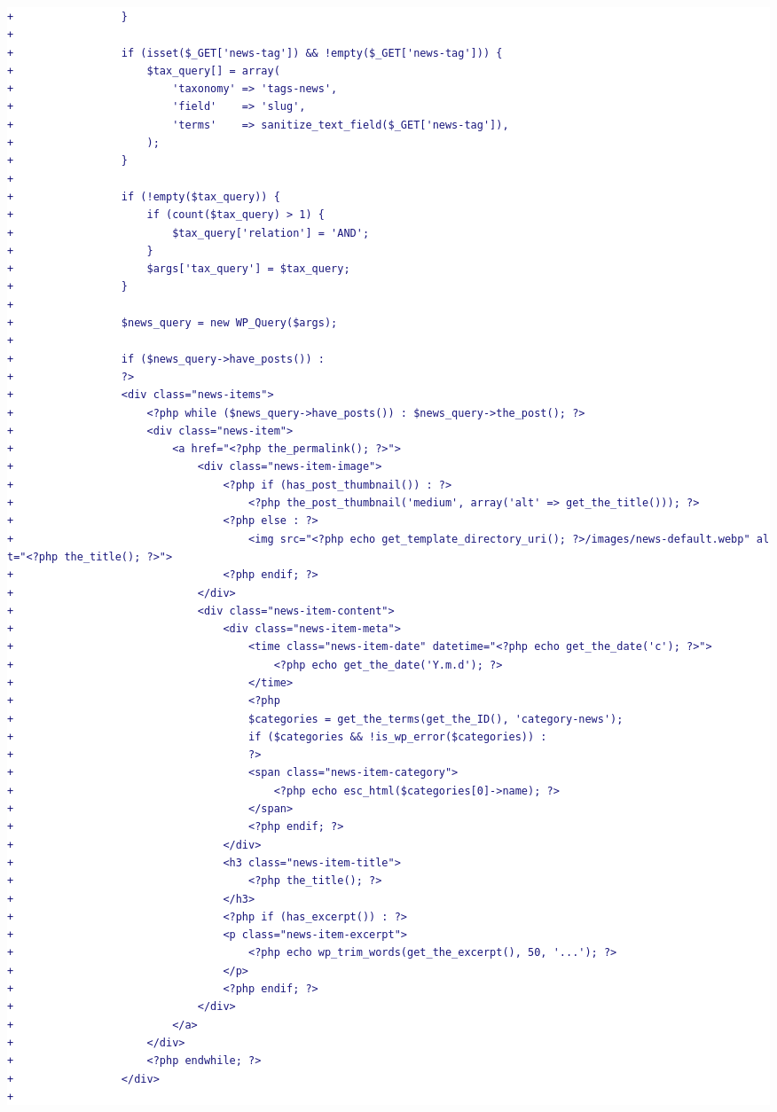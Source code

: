 ```diff
+                 }
+                 
+                 if (isset($_GET['news-tag']) && !empty($_GET['news-tag'])) {
+                     $tax_query[] = array(
+                         'taxonomy' => 'tags-news',
+                         'field'    => 'slug',
+                         'terms'    => sanitize_text_field($_GET['news-tag']),
+                     );
+                 }
+                 
+                 if (!empty($tax_query)) {
+                     if (count($tax_query) > 1) {
+                         $tax_query['relation'] = 'AND';
+                     }
+                     $args['tax_query'] = $tax_query;
+                 }
+                 
+                 $news_query = new WP_Query($args);
+                 
+                 if ($news_query->have_posts()) :
+                 ?>
+                 <div class="news-items">
+                     <?php while ($news_query->have_posts()) : $news_query->the_post(); ?>
+                     <div class="news-item">
+                         <a href="<?php the_permalink(); ?>">
+                             <div class="news-item-image">
+                                 <?php if (has_post_thumbnail()) : ?>
+                                     <?php the_post_thumbnail('medium', array('alt' => get_the_title())); ?>
+                                 <?php else : ?>
+                                     <img src="<?php echo get_template_directory_uri(); ?>/images/news-default.webp" alt="<?php the_title(); ?>">
+                                 <?php endif; ?>
+                             </div>
+                             <div class="news-item-content">
+                                 <div class="news-item-meta">
+                                     <time class="news-item-date" datetime="<?php echo get_the_date('c'); ?>">
+                                         <?php echo get_the_date('Y.m.d'); ?>
+                                     </time>
+                                     <?php
+                                     $categories = get_the_terms(get_the_ID(), 'category-news');
+                                     if ($categories && !is_wp_error($categories)) :
+                                     ?>
+                                     <span class="news-item-category">
+                                         <?php echo esc_html($categories[0]->name); ?>
+                                     </span>
+                                     <?php endif; ?>
+                                 </div>
+                                 <h3 class="news-item-title">
+                                     <?php the_title(); ?>
+                                 </h3>
+                                 <?php if (has_excerpt()) : ?>
+                                 <p class="news-item-excerpt">
+                                     <?php echo wp_trim_words(get_the_excerpt(), 50, '...'); ?>
+                                 </p>
+                                 <?php endif; ?>
+                             </div>
+                         </a>
+                     </div>
+                     <?php endwhile; ?>
+                 </div>
+                 
```